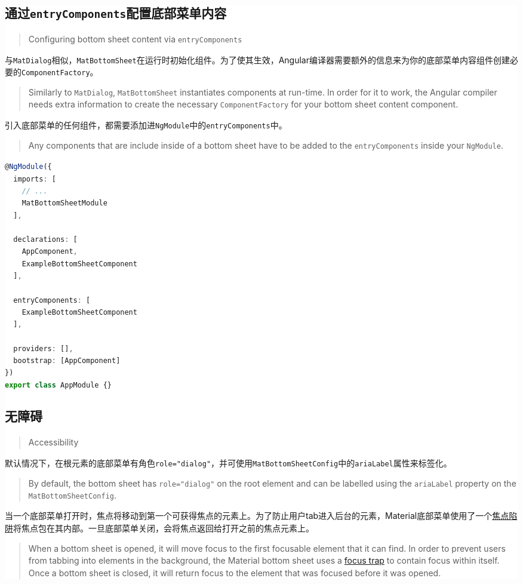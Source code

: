 ## 通过`entryComponents`配置底部菜单内容

> Configuring bottom sheet content via `entryComponents`

与`MatDialog`相似，`MatBottomSheet`在运行时初始化组件。为了使其生效，Angular编译器需要额外的信息来为你的底部菜单内容组件创建必要的`ComponentFactory`。

> Similarly to `MatDialog`, `MatBottomSheet` instantiates components at run-time. In order for it to work, the Angular compiler needs extra information to create the necessary `ComponentFactory` for your bottom sheet content component.

引入底部菜单的任何组件，都需要添加进`NgModule`中的`entryComponents`中。

> Any components that are include inside of a bottom sheet have to be added to the `entryComponents` inside your `NgModule`.

```ts
@NgModule({
  imports: [
    // ...
    MatBottomSheetModule
  ],

  declarations: [
    AppComponent,
    ExampleBottomSheetComponent
  ],

  entryComponents: [
    ExampleBottomSheetComponent
  ],

  providers: [],
  bootstrap: [AppComponent]
})
export class AppModule {}
```

## 无障碍

> Accessibility

默认情况下，在根元素的底部菜单有角色`role="dialog"`，并可使用`MatBottomSheetConfig`中的`ariaLabel`属性来标签化。

> By default, the bottom sheet has `role="dialog"` on the root element and can be labelled using the `ariaLabel` property on the `MatBottomSheetConfig`.

当一个底部菜单打开时，焦点将移动到第一个可获得焦点的元素上。为了防止用户tab进入后台的元素，Material底部菜单使用了一个[焦点陷阱](https://material.angular.io/components/bottom-sheet/overview#focustrap)将焦点包在其内部。一旦底部菜单关闭，会将焦点返回给打开之前的焦点元素上。

> When a bottom sheet is opened, it will move focus to the first focusable element that it can find. In order to prevent users from tabbing into elements in the background, the Material bottom sheet uses a [focus trap](https://material.angular.io/components/bottom-sheet/overview#focustrap) to contain focus within itself. Once a bottom sheet is closed, it will return focus to the element that was focused before it was opened.
